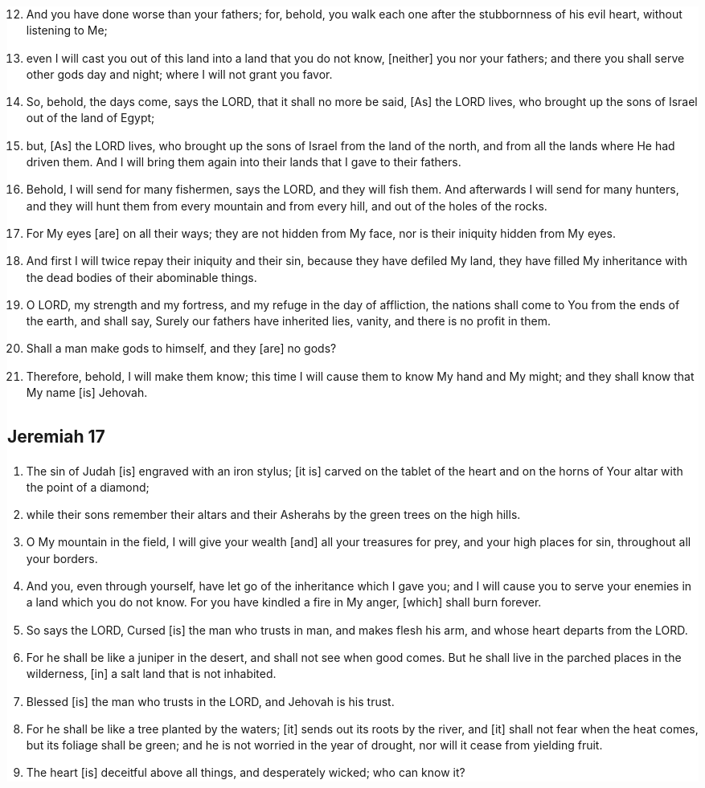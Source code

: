 12. And you have done worse than your fathers; for, behold, you walk each one after the stubbornness of his evil heart, without listening to Me;

13. even I will cast you out of this land into a land that you do not know, [neither] you nor your fathers; and there you shall serve other gods day and night; where I will not grant you favor.

14. So, behold, the days come, says the LORD, that it shall no more be said, [As] the LORD lives, who brought up the sons of Israel out of the land of Egypt;

15. but, [As] the LORD lives, who brought up the sons of Israel from the land of the north, and from all the lands where He had driven them. And I will bring them again into their lands that I gave to their fathers.

16. Behold, I will send for many fishermen, says the LORD, and they will fish them. And afterwards I will send for many hunters, and they will hunt them from every mountain and from every hill, and out of the holes of the rocks.

17. For My eyes [are] on all their ways; they are not hidden from My face, nor is their iniquity hidden from My eyes.

18. And first I will twice repay their iniquity and their sin, because they have defiled My land, they have filled My inheritance with the dead bodies of their abominable things.

19. O LORD, my strength and my fortress, and my refuge in the day of affliction, the nations shall come to You from the ends of the earth, and shall say, Surely our fathers have inherited lies, vanity, and there is no profit in them.

20. Shall a man make gods to himself, and they [are] no gods?

21. Therefore, behold, I will make them know; this time I will cause them to know My hand and My might; and they shall know that My name [is] Jehovah.

## Jeremiah 17

1. The sin of Judah [is] engraved with an iron stylus; [it is] carved on the tablet of the heart and on the horns of Your altar with the point of a diamond;

2. while their sons remember their altars and their Asherahs by the green trees on the high hills.

3. O My mountain in the field, I will give your wealth [and] all your treasures for prey, and your high places for sin, throughout all your borders.

4. And you, even through yourself, have let go of the inheritance which I gave you; and I will cause you to serve your enemies in a land which you do not know. For you have kindled a fire in My anger, [which] shall burn forever.

5. So says the LORD, Cursed [is] the man who trusts in man, and makes flesh his arm, and whose heart departs from the LORD.

6. For he shall be like a juniper in the desert, and shall not see when good comes. But he shall live in the parched places in the wilderness, [in] a salt land that is not inhabited.

7. Blessed [is] the man who trusts in the LORD, and Jehovah is his trust.

8. For he shall be like a tree planted by the waters; [it] sends out its roots by the river, and [it] shall not fear when the heat comes, but its foliage shall be green; and he is not worried in the year of drought, nor will it cease from yielding fruit.

9. The heart [is] deceitful above all things, and desperately wicked; who can know it?
